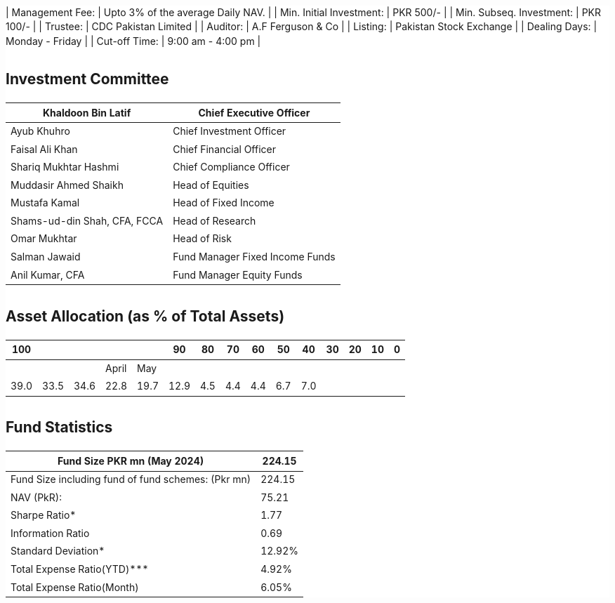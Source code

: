 | Management Fee:          | Upto 3% of the average Daily NAV.                                                               |
| Min. Initial Investment: | PKR 500/-                                                                                       |
| Min. Subseq. Investment: | PKR 100/-                                                                                       |
| Trustee:                 | CDC Pakistan Limited                                                                            |
| Auditor:                 | A.F Ferguson & Co                                                                               |
| Listing:                 | Pakistan Stock Exchange                                                                         |
| Dealing Days:            | Monday - Friday                                                                                 |
| Cut-off Time:            | 9:00 am - 4:00 pm                                                                               |

## Investment Committee

| Khaldoon Bin Latif           | Chief Executive Officer         |
| ---------------------------- | ------------------------------- |
| Ayub Khuhro                  | Chief Investment Officer        |
| Faisal Ali Khan              | Chief Financial Officer         |
| Shariq Mukhtar Hashmi        | Chief Compliance Officer        |
| Muddasir Ahmed Shaikh        | Head of Equities                |
| Mustafa Kamal                | Head of Fixed Income            |
| Shams-ud-din Shah, CFA, FCCA | Head of Research                |
| Omar Mukhtar                 | Head of Risk                    |
| Salman Jawaid                | Fund Manager Fixed Income Funds |
| Anil Kumar, CFA              | Fund Manager Equity Funds       |

## Asset Allocation (as % of Total Assets)

| 100  |      |      |       |      | 90   | 80  | 70  | 60  | 50  | 40  | 30  | 20  | 10  | 0   |
| ---- | ---- | ---- | ----- | ---- | ---- | --- | --- | --- | --- | --- | --- | --- | --- | --- |
|      |      |      | April | May  |      |     |     |     |     |     |     |     |     |     |
| 39.0 | 33.5 | 34.6 | 22.8  | 19.7 | 12.9 | 4.5 | 4.4 | 4.4 | 6.7 | 7.0 |     |     |     |     |

## Fund Statistics

| Fund Size PKR mn (May 2024)                        | 224.15 |
| -------------------------------------------------- | ------ |
| Fund Size including fund of fund schemes: (Pkr mn) | 224.15 |
| NAV (PkR):                                         | 75.21  |
| Sharpe Ratio\*                                     | 1.77   |
| Information Ratio                                  | 0.69   |
| Standard Deviation\*                               | 12.92% |
| Total Expense Ratio(YTD)\*\*\*                     | 4.92%  |
| Total Expense Ratio(Month)                         | 6.05%  |
